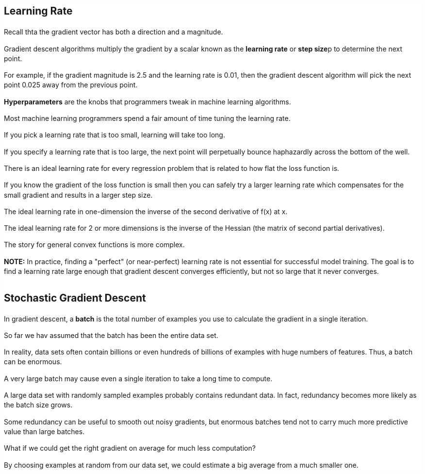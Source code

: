 
## Learning Rate

Recall thta the gradient vector has both a direction and a magnitude. 

Gradient descent algorithms multiply the gradient by a scalar known as the **learning rate** or **step size**p to determine the next point. 

For example, if the gradient magnitude is 2.5 and the learning rate is 0.01, then the gradient descent algorithm will pick the next point 0.025 away from the previous point.

**Hyperparameters** are the knobs that programmers tweak in machine learning algorithms. 

Most machine learning programmers spend a fair amount of time tuning the learning rate. 

If you pick a learning rate that is too small, learning will take too long. 

If you specify a learning rate that is too large, the next point will perpetually bounce haphazardly across the bottom of the well. 

There is an ideal learning rate for every regression problem that is related to how flat the loss function is. 

If you know the gradient of the loss function is small then you can safely try a larger learning rate which compensates for the small gradient and results in a larger step size.

The ideal learning rate in one-dimension  the inverse of the second derivative of f(x) at x. 

The ideal learning rate for 2 or more dimensions is the inverse of the Hessian (the matrix of second partial derivatives).

The story for general convex functions is more complex.

**NOTE:**  In practice, finding a "perfect" (or near-perfect) learning rate is not essential for successful model training. The goal is to find a learning rate large enough that gradient descent converges efficiently, but not so large that it never converges.


## Stochastic Gradient Descent

In gradient descent, a **batch** is the total number of examples you use to calculate the gradient in a single iteration. 

So far we hav assumed that the batch has been the entire data set. 

In reality, data sets often contain billions or even hundreds of billions of examples with huge numbers of features. Thus, a batch can be enormous. 

A very large batch may cause even a single iteration to take a long time to compute.

A large data set with randomly sampled examples probably contains redundant data. In fact, redundancy becomes more likely as the batch size grows. 

Some redundancy can be useful to smooth out noisy gradients, but enormous batches tend not to carry much more predictive value than large batches.

What if we could get the right gradient on average for much less computation? 

By choosing examples at random from our data set, we could estimate a big average from a much smaller one. 
